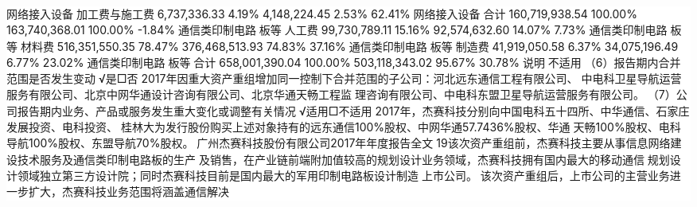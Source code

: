 网络接入设备
加工费与施工费
6,737,336.33
4.19%
4,148,224.45
2.53%
62.41%
网络接入设备
合计
160,719,938.54
100.00%
163,740,368.01
100.00%
-1.84%
通信类印制电路
板等
人工费
99,730,789.11
15.16%
92,574,632.60
14.07%
7.73%
通信类印制电路
板等
材料费
516,351,550.35
78.47%
376,468,513.93
74.83%
37.16%
通信类印制电路
板等
制造费
41,919,050.58
6.37%
34,075,196.49
6.77%
23.02%
通信类印制电路
板等
合计
658,001,390.04
100.00%
503,118,343.02
95.67%
30.78%
说明
不适用
（6）报告期内合并范围是否发生变动
√是□否
2017年因重大资产重组增加同一控制下合并范围的子公司：河北远东通信工程有限公司、
中电科卫星导航运营服务有限公司、北京中网华通设计咨询有限公司、北京华通天畅工程监
理咨询有限公司、中电科东盟卫星导航运营服务有限公司。
（7）公司报告期内业务、产品或服务发生重大变化或调整有关情况
√适用□不适用
2017年，杰赛科技分别向中国电科五十四所、中华通信、石家庄发展投资、电科投资、
桂林大为发行股份购买上述对象持有的远东通信100%股权、中网华通57.7436%股权、华通
天畅100%股权、电科导航100%股权、东盟导航70%股权。
广州杰赛科技股份有限公司2017年年度报告全文
19该次资产重组前，杰赛科技主要从事信息网络建设技术服务及通信类印制电路板的生产
及销售，在产业链前端附加值较高的规划设计业务领域，杰赛科技拥有国内最大的移动通信
规划设计领域独立第三方设计院；同时杰赛科技目前是国内最大的军用印制电路板设计制造
上市公司。
该次资产重组后，上市公司的主营业务进一步扩大，杰赛科技业务范围将涵盖通信解决